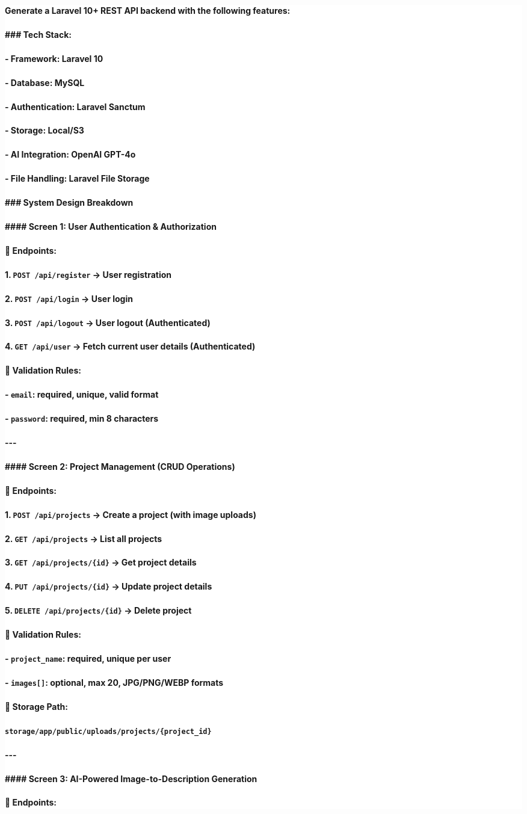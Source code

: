 #### Generate a Laravel 10+ REST API backend with the following features:  
####   
#### ### **Tech Stack:**  
#### - Framework: Laravel 10  
#### - Database: MySQL  
#### - Authentication: Laravel Sanctum  
#### - Storage: Local/S3  
#### - AI Integration: OpenAI GPT-4o  
#### - File Handling: Laravel File Storage  
####   
#### ### **System Design Breakdown**  
####   
#### #### **Screen 1: User Authentication & Authorization**  
#### 🔹 **Endpoints:**  
#### 1. `POST /api/register` → User registration    
#### 2. `POST /api/login` → User login    
#### 3. `POST /api/logout` → User logout (Authenticated)    
#### 4. `GET /api/user` → Fetch current user details (Authenticated)    
####   
#### 🔹 **Validation Rules:**  
#### - `email`: required, unique, valid format    
#### - `password`: required, min 8 characters    
####   
#### ---  
####   
#### #### **Screen 2: Project Management (CRUD Operations)**  
#### 🔹 **Endpoints:**  
#### 1. `POST /api/projects` → Create a project (with image uploads)    
#### 2. `GET /api/projects` → List all projects    
#### 3. `GET /api/projects/{id}` → Get project details    
#### 4. `PUT /api/projects/{id}` → Update project details    
#### 5. `DELETE /api/projects/{id}` → Delete project    
####   
#### 🔹 **Validation Rules:**  
#### - `project_name`: required, unique per user    
#### - `images[]`: optional, max 20, JPG/PNG/WEBP formats    
####   
#### 🔹 **Storage Path:**    
#### `storage/app/public/uploads/projects/{project_id}`    
####   
#### ---  
####   
#### #### **Screen 3: AI-Powered Image-to-Description Generation**  
#### 🔹 **Endpoints:**  